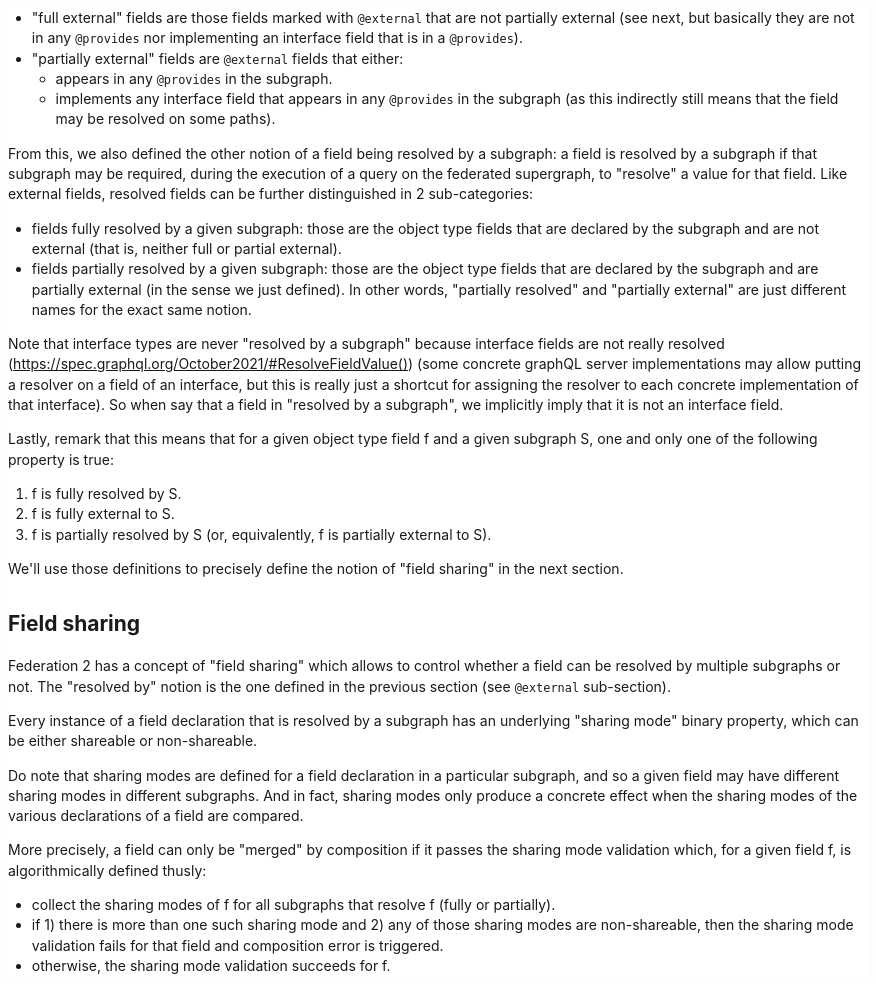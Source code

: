 * "full external" fields are those fields marked with `@external` that are not partially external (see next, but basically they are not in any `@provides` nor implementing an interface field that is in a `@provides`).
* "partially external" fields are `@external` fields that either:
    * appears in any `@provides` in the subgraph.
    * implements any interface field that appears in any `@provides` in the subgraph (as this indirectly still means that the field may be resolved on some paths).

From this, we also defined the other notion of a field being resolved by a subgraph: a field is resolved by a subgraph if that subgraph may be required, during the execution of a query on the federated supergraph, to "resolve" a value for that field. Like external fields, resolved fields can be further distinguished in 2 sub-categories:

* fields fully resolved by a given subgraph: those are the object type fields that are declared by the subgraph and are not external (that is, neither full or partial external).
* fields partially resolved by a given subgraph: those are the object type fields that are declared by the subgraph and are partially external (in the sense we just defined). In other words, "partially resolved" and "partially external" are just different names for the exact same notion.

Note that interface types are never "resolved by a subgraph" because interface fields are not really resolved (https://spec.graphql.org/October2021/#ResolveFieldValue()) (some concrete graphQL server implementations may allow putting a resolver on a field of an interface, but this is really just a shortcut for assigning the resolver to each concrete implementation of that interface). So when say that a field in "resolved by a subgraph", we implicitly imply that it is not an interface field.

Lastly, remark that this means that for a given object type field f and a given subgraph S, one and only one of the following property is true:

1. f is fully resolved by S.
2. f is fully external to S.
3. f is partially resolved by S (or, equivalently, f is partially external to S).

We'll use those definitions to precisely define the notion of "field sharing" in the next section.

## Field sharing

Federation 2 has a concept of "field sharing" which allows to control whether a field can be resolved by multiple subgraphs or not. The "resolved by" notion is the one defined in the previous section (see `@external` sub-section).

Every instance of a field declaration that is resolved by a subgraph has an underlying "sharing mode" binary property, which can be either shareable or non-shareable.

Do note that sharing modes are defined for a field declaration in a particular subgraph, and so a given field may have different sharing modes in different subgraphs. And in fact, sharing modes only produce a concrete effect when the sharing modes of the various declarations of a field are compared.

More precisely, a field can only be "merged" by composition if it passes the sharing mode validation which, for a given field f, is algorithmically defined thusly:

* collect the sharing modes of f for all subgraphs that resolve f (fully or partially).
* if 1) there is more than one such sharing mode and 2) any of those sharing modes are non-shareable, then the sharing mode validation fails for that field and composition error is triggered.
* otherwise, the sharing mode validation succeeds for f.
